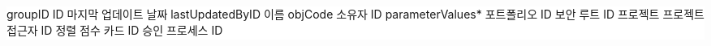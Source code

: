   <tr> 
   <td> </td> 
   <td> </td> 
   <td>groupID</td> 
  </tr> 
  <tr> 
   <td> </td> 
   <td> </td> 
   <td>ID</td> 
  </tr> 
  <tr> 
   <td> </td> 
   <td> </td> 
   <td>마지막 업데이트 날짜</td> 
  </tr> 
  <tr> 
   <td> </td> 
   <td> </td> 
   <td>lastUpdatedByID</td> 
  </tr> 
  <tr> 
   <td> </td> 
   <td> </td> 
   <td>이름</td> 
  </tr> 
  <tr> 
   <td> </td> 
   <td> </td> 
   <td>objCode</td> 
  </tr> 
  <tr> 
   <td> </td> 
   <td> </td> 
   <td>소유자 ID</td> 
  </tr> 
  <tr> 
   <td> </td> 
   <td> </td> 
   <td>parameterValues*</td> 
  </tr> 
  <tr> 
   <td> </td> 
   <td> </td> 
   <td>포트폴리오 ID</td> 
  </tr> 
  <tr> 
   <td> </td> 
   <td> </td> 
   <td>보안 루트 ID</td> 
  </tr> 
  <tr> 
   <td>프로젝트</td> 
   <td>프로젝트</td> 
   <td>접근자 ID</td> 
  </tr> 
  <tr> 
   <td> </td> 
   <td> </td> 
   <td>정렬 점수 카드 ID</td> 
  </tr> 
  <tr> 
   <td> </td> 
   <td> </td> 
   <td>승인 프로세스 ID</td> 